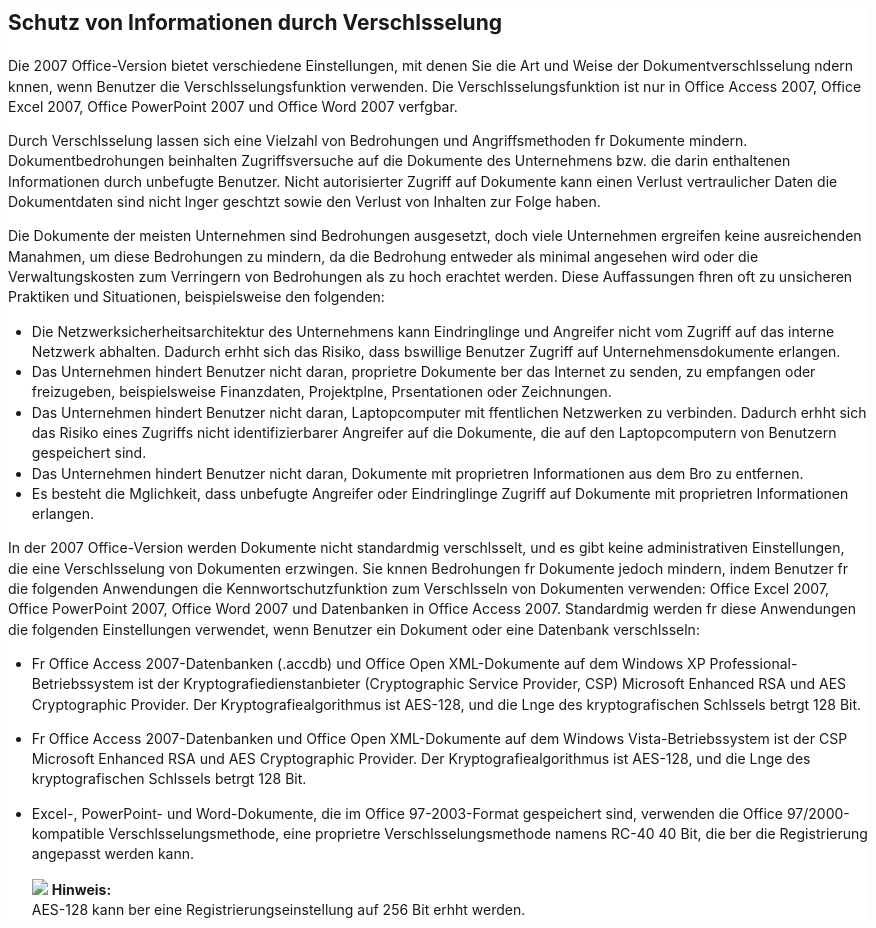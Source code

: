 Schutz von Informationen durch Verschlsselung  
---------------------------------------------
  
Die 2007 Office-Version bietet verschiedene Einstellungen, mit denen Sie die Art und Weise der Dokumentverschlsselung ndern knnen, wenn Benutzer die Verschlsselungsfunktion verwenden. Die Verschlsselungsfunktion ist nur in Office Access 2007, Office Excel 2007, Office PowerPoint 2007 und Office Word 2007 verfgbar.
  
Durch Verschlsselung lassen sich eine Vielzahl von Bedrohungen und Angriffsmethoden fr Dokumente mindern. Dokumentbedrohungen beinhalten Zugriffsversuche auf die Dokumente des Unternehmens bzw. die darin enthaltenen Informationen durch unbefugte Benutzer. Nicht autorisierter Zugriff auf Dokumente kann einen Verlust vertraulicher Daten die Dokumentdaten sind nicht lnger geschtzt sowie den Verlust von Inhalten zur Folge haben.
  
Die Dokumente der meisten Unternehmen sind Bedrohungen ausgesetzt, doch viele Unternehmen ergreifen keine ausreichenden Manahmen, um diese Bedrohungen zu mindern, da die Bedrohung entweder als minimal angesehen wird oder die Verwaltungskosten zum Verringern von Bedrohungen als zu hoch erachtet werden. Diese Auffassungen fhren oft zu unsicheren Praktiken und Situationen, beispielsweise den folgenden:
  
-   Die Netzwerksicherheitsarchitektur des Unternehmens kann Eindringlinge und Angreifer nicht vom Zugriff auf das interne Netzwerk abhalten. Dadurch erhht sich das Risiko, dass bswillige Benutzer Zugriff auf Unternehmensdokumente erlangen.  
-   Das Unternehmen hindert Benutzer nicht daran, proprietre Dokumente ber das Internet zu senden, zu empfangen oder freizugeben, beispielsweise Finanzdaten, Projektplne, Prsentationen oder Zeichnungen.  
-   Das Unternehmen hindert Benutzer nicht daran, Laptopcomputer mit ffentlichen Netzwerken zu verbinden. Dadurch erhht sich das Risiko eines Zugriffs nicht identifizierbarer Angreifer auf die Dokumente, die auf den Laptopcomputern von Benutzern gespeichert sind.  
-   Das Unternehmen hindert Benutzer nicht daran, Dokumente mit proprietren Informationen aus dem Bro zu entfernen.  
-   Es besteht die Mglichkeit, dass unbefugte Angreifer oder Eindringlinge Zugriff auf Dokumente mit proprietren Informationen erlangen.
  
In der 2007 Office-Version werden Dokumente nicht standardmig verschlsselt, und es gibt keine administrativen Einstellungen, die eine Verschlsselung von Dokumenten erzwingen. Sie knnen Bedrohungen fr Dokumente jedoch mindern, indem Benutzer fr die folgenden Anwendungen die Kennwortschutzfunktion zum Verschlsseln von Dokumenten verwenden: Office Excel 2007, Office PowerPoint 2007, Office Word 2007 und Datenbanken in Office Access 2007. Standardmig werden fr diese Anwendungen die folgenden Einstellungen verwendet, wenn Benutzer ein Dokument oder eine Datenbank verschlsseln:
  
-   Fr Office Access 2007-Datenbanken (.accdb) und Office Open XML-Dokumente auf dem Windows XP Professional-Betriebssystem ist der Kryptografiedienstanbieter (Cryptographic Service Provider, CSP) Microsoft Enhanced RSA und AES Cryptographic Provider. Der Kryptografiealgorithmus ist AES-128, und die Lnge des kryptografischen Schlssels betrgt 128 Bit.  
-   Fr Office Access 2007-Datenbanken und Office Open XML-Dokumente auf dem Windows Vista-Betriebssystem ist der CSP Microsoft Enhanced RSA und AES Cryptographic Provider. Der Kryptografiealgorithmus ist AES-128, und die Lnge des kryptografischen Schlssels betrgt 128 Bit.  
-   Excel-, PowerPoint- und Word-Dokumente, die im Office 97-2003-Format gespeichert sind, verwenden die Office 97/2000-kompatible Verschlsselungsmethode, eine proprietre Verschlsselungsmethode namens RC-40 40 Bit, die ber die Registrierung angepasst werden kann.
  
    ![](images/Dd443670.note(de-de,TechNet.10).gif) **Hinweis:**  
    AES-128 kann ber eine Registrierungseinstellung auf 256 Bit erhht werden.
  